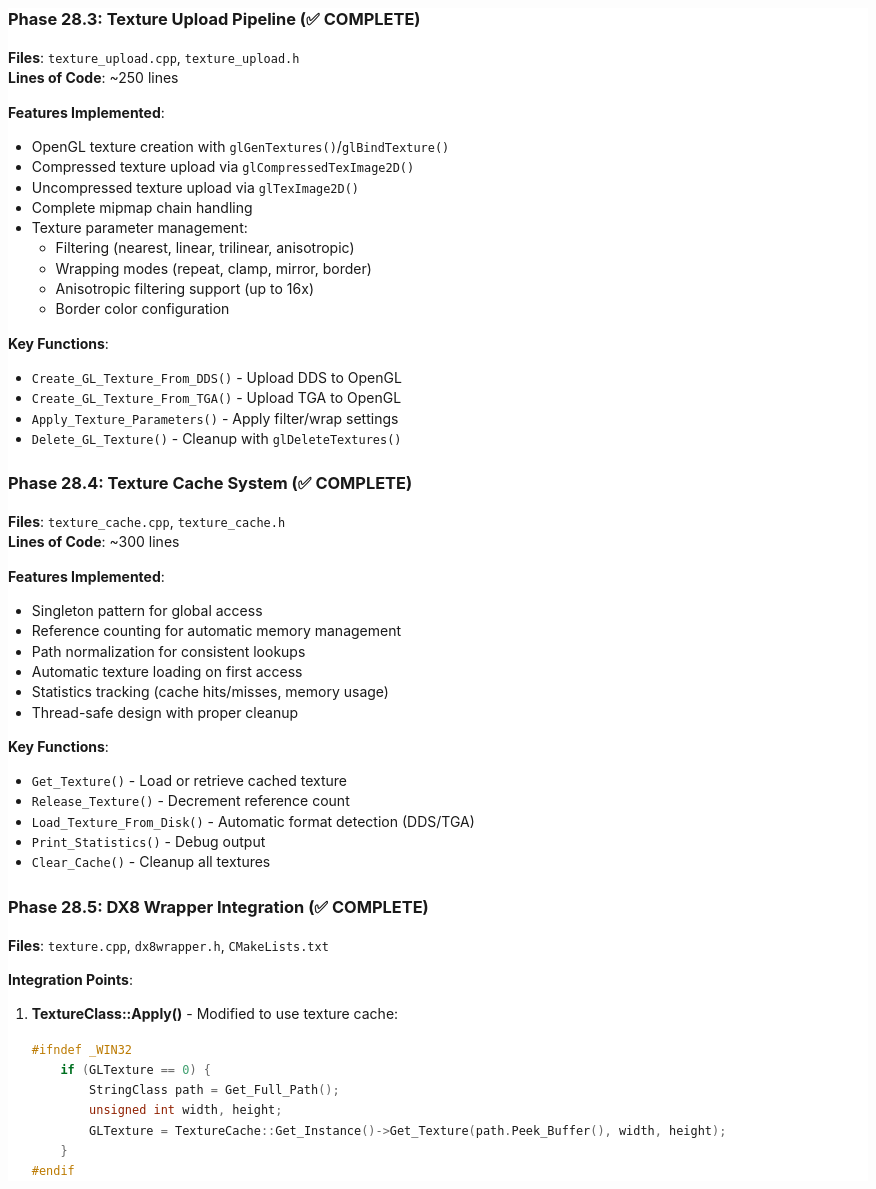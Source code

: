 ### Phase 28.3: Texture Upload Pipeline (✅ COMPLETE)
**Files**: `texture_upload.cpp`, `texture_upload.h`  
**Lines of Code**: ~250 lines

**Features Implemented**:
- OpenGL texture creation with `glGenTextures()`/`glBindTexture()`
- Compressed texture upload via `glCompressedTexImage2D()`
- Uncompressed texture upload via `glTexImage2D()`
- Complete mipmap chain handling
- Texture parameter management:
  - Filtering (nearest, linear, trilinear, anisotropic)
  - Wrapping modes (repeat, clamp, mirror, border)
  - Anisotropic filtering support (up to 16x)
  - Border color configuration

**Key Functions**:
- `Create_GL_Texture_From_DDS()` - Upload DDS to OpenGL
- `Create_GL_Texture_From_TGA()` - Upload TGA to OpenGL
- `Apply_Texture_Parameters()` - Apply filter/wrap settings
- `Delete_GL_Texture()` - Cleanup with `glDeleteTextures()`

### Phase 28.4: Texture Cache System (✅ COMPLETE)
**Files**: `texture_cache.cpp`, `texture_cache.h`  
**Lines of Code**: ~300 lines

**Features Implemented**:
- Singleton pattern for global access
- Reference counting for automatic memory management
- Path normalization for consistent lookups
- Automatic texture loading on first access
- Statistics tracking (cache hits/misses, memory usage)
- Thread-safe design with proper cleanup

**Key Functions**:
- `Get_Texture()` - Load or retrieve cached texture
- `Release_Texture()` - Decrement reference count
- `Load_Texture_From_Disk()` - Automatic format detection (DDS/TGA)
- `Print_Statistics()` - Debug output
- `Clear_Cache()` - Cleanup all textures

### Phase 28.5: DX8 Wrapper Integration (✅ COMPLETE)
**Files**: `texture.cpp`, `dx8wrapper.h`, `CMakeLists.txt`

**Integration Points**:
1. **TextureClass::Apply()** - Modified to use texture cache:
   ```cpp
   #ifndef _WIN32
       if (GLTexture == 0) {
           StringClass path = Get_Full_Path();
           unsigned int width, height;
           GLTexture = TextureCache::Get_Instance()->Get_Texture(path.Peek_Buffer(), width, height);
       }
   #endif
   ```
